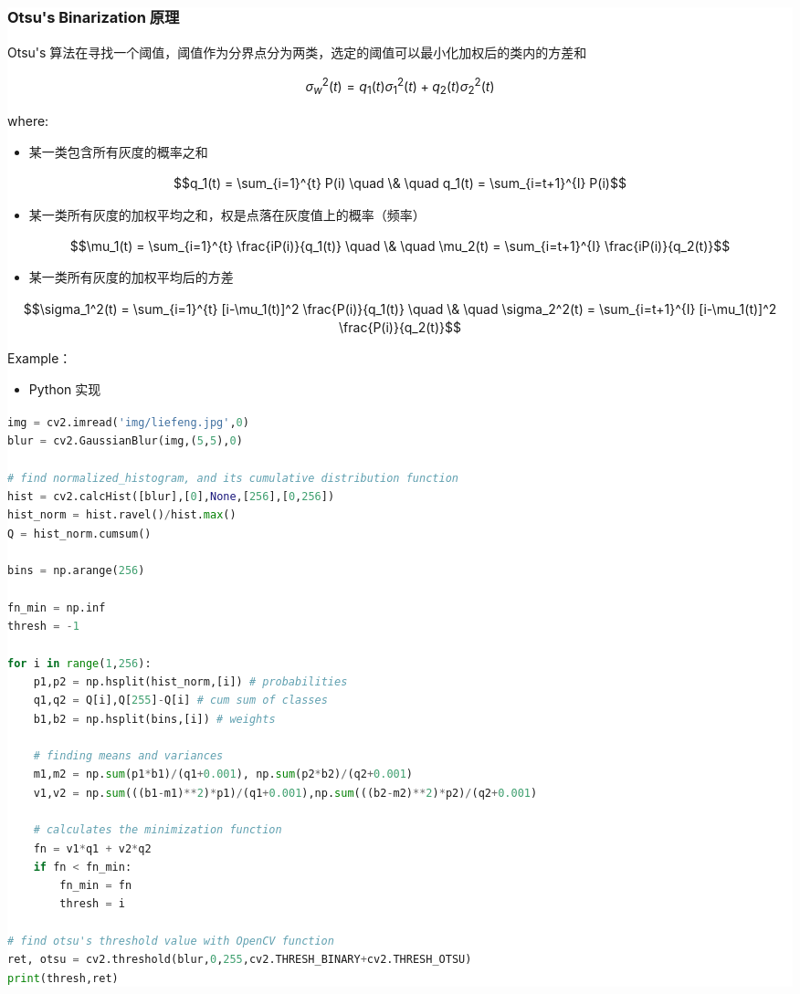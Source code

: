 
### Otsu's Binarization 原理

Otsu's 算法在寻找一个阈值，阈值作为分界点分为两类，选定的阈值可以最小化加权后的类内的方差和

$$\sigma_w^2(t) = q_1(t)\sigma_1^2(t)+q_2(t)\sigma_2^2(t)$$

where:

- 某一类包含所有灰度的概率之和

$$q_1(t) = \sum_{i=1}^{t} P(i) \quad \& \quad q_1(t) = \sum_{i=t+1}^{I} P(i)$$

- 某一类所有灰度的加权平均之和，权是点落在灰度值上的概率（频率）

$$\mu_1(t) = \sum_{i=1}^{t} \frac{iP(i)}{q_1(t)} \quad \& \quad \mu_2(t) = \sum_{i=t+1}^{I} \frac{iP(i)}{q_2(t)}$$

- 某一类所有灰度的加权平均后的方差

$$\sigma_1^2(t) = \sum_{i=1}^{t} [i-\mu_1(t)]^2 \frac{P(i)}{q_1(t)} \quad \& \quad \sigma_2^2(t) = \sum_{i=t+1}^{I} [i-\mu_1(t)]^2 \frac{P(i)}{q_2(t)}$$

Example：

- Python 实现


```python
img = cv2.imread('img/liefeng.jpg',0)
blur = cv2.GaussianBlur(img,(5,5),0)

# find normalized_histogram, and its cumulative distribution function
hist = cv2.calcHist([blur],[0],None,[256],[0,256])
hist_norm = hist.ravel()/hist.max()
Q = hist_norm.cumsum()

bins = np.arange(256)

fn_min = np.inf
thresh = -1

for i in range(1,256):
    p1,p2 = np.hsplit(hist_norm,[i]) # probabilities
    q1,q2 = Q[i],Q[255]-Q[i] # cum sum of classes
    b1,b2 = np.hsplit(bins,[i]) # weights

    # finding means and variances
    m1,m2 = np.sum(p1*b1)/(q1+0.001), np.sum(p2*b2)/(q2+0.001)
    v1,v2 = np.sum(((b1-m1)**2)*p1)/(q1+0.001),np.sum(((b2-m2)**2)*p2)/(q2+0.001)

    # calculates the minimization function
    fn = v1*q1 + v2*q2
    if fn < fn_min:
        fn_min = fn
        thresh = i

# find otsu's threshold value with OpenCV function
ret, otsu = cv2.threshold(blur,0,255,cv2.THRESH_BINARY+cv2.THRESH_OTSU)
print(thresh,ret)
```
